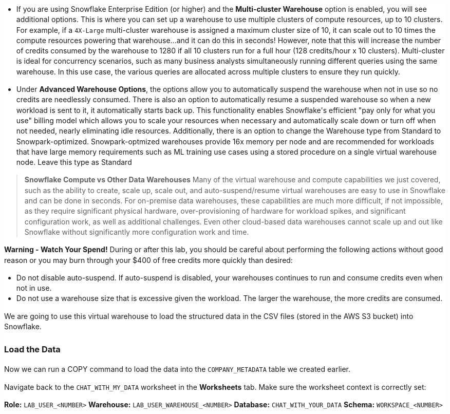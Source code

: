 - If you are using Snowflake Enterprise Edition (or higher) and the **Multi-cluster Warehouse** option is enabled, you will see additional options. This is where you can set up a warehouse to use multiple clusters of compute resources, up to 10 clusters. For example, if a `4X-Large` multi-cluster warehouse is assigned a maximum cluster size of 10, it can scale out to 10 times the compute resources powering that warehouse...and it can do this in seconds! However, note that this will increase the number of credits consumed by the warehouse to 1280 if all 10 clusters run for a full hour (128 credits/hour x 10 clusters). Multi-cluster is ideal for concurrency scenarios, such as many business analysts simultaneously running different queries using the same warehouse. In this use case, the various queries are allocated across multiple clusters to ensure they run quickly.

- Under **Advanced Warehouse Options**, the options allow you to automatically suspend the warehouse when not in use so no credits are needlessly consumed. There is also an option to automatically resume a suspended warehouse so when a new workload is sent to it, it automatically starts back up. This functionality enables Snowflake's efficient "pay only for what you use" billing model which allows you to scale your resources when necessary and automatically scale down or turn off when not needed, nearly eliminating idle resources. Additionally, there is an option to change the Warehouse type from Standard to Snowpark-optimized. Snowpark-optmized warehouses provide 16x memory per node and are recommended for workloads that have large memory requirements such as ML training use cases using a stored procedure on a single virtual warehouse node. Leave this type as Standard

>  **Snowflake Compute vs Other Data Warehouses**
Many of the virtual warehouse and compute capabilities we just covered, such as the ability to create, scale up, scale out, and auto-suspend/resume virtual warehouses are easy to use in Snowflake and can be done in seconds. For on-premise data warehouses, these capabilities are much more difficult, if not impossible, as they require significant physical hardware, over-provisioning of hardware for workload spikes, and significant configuration work, as well as additional challenges. Even other cloud-based data warehouses cannot scale up and out like Snowflake without significantly more configuration work and time.

**Warning - Watch Your Spend!**
During or after this lab, you should be careful about performing the following actions without good reason or you may burn through your $400 of free credits more quickly than desired:

- Do not disable auto-suspend. If auto-suspend is disabled, your warehouses continues to run and consume credits even when not in use.
- Do not use a warehouse size that is excessive given the workload. The larger the warehouse, the more credits are consumed.

We are going to use this virtual warehouse to load the structured data in the CSV files (stored in the AWS S3 bucket) into Snowflake.

### Load the Data ###

Now we can run a COPY command to load the data into the `COMPANY_METADATA` table we created earlier.

Navigate back to the `CHAT_WITH_MY_DATA` worksheet in the **Worksheets** tab. Make sure the worksheet context is correctly set:

**Role:** `LAB_USER_<NUMBER>`
**Warehouse:** `LAB_USER_WAREHOUSE_<NUMBER>`
**Database:** `CHAT_WITH_YOUR_DATA`
**Schema:** `WORKSPACE_<NUMBER>`
